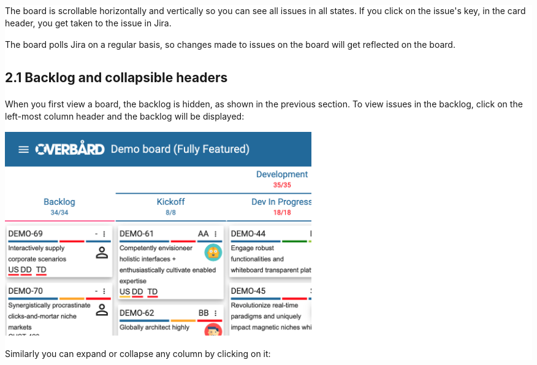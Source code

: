 The board is scrollable horizontally and vertically so you can see all issues in all states. If you click on the
issue's key, in the card header, you get taken to the issue in Jira.

The board polls Jira on a regular basis, so changes made to issues on the board will get reflected
on the board.

## 2.1 Backlog and collapsible headers

When you first view a board, the backlog is hidden, as shown in the previous section. To view issues in the backlog,
click on the left-most column header and the backlog will be displayed:

<img src="/assets/images/docs/user-guide/board-backlog.png" width="500px"/>

Similarly you can expand or collapse any column by clicking on it:

